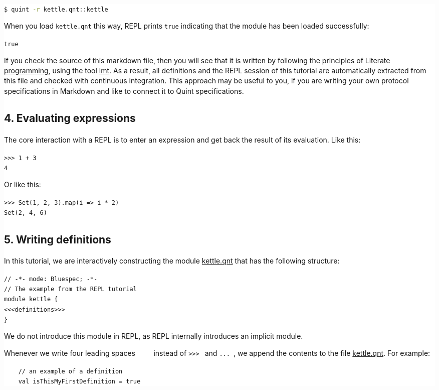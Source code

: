 ```sh
$ quint -r kettle.qnt::kettle
```

When you load `kettle.qnt` this way, REPL prints `true` indicating that the
module has been loaded successfully:

```quint ./repl/replTest.txt +=
true

```

If you check the source of this markdown file, then you will see that it is
written by following the principles of [Literate programming][], using the tool
[lmt][]. As a result, all definitions and the REPL session of this tutorial are
automatically extracted from this file and checked with continuous integration.
This approach may be useful to you, if you are writing your own protocol
specifications in Markdown and like to connect it to Quint specifications.

## 4. Evaluating expressions

The core interaction with a REPL is to enter an expression and get back the
result of its evaluation. Like this:

```quint ./repl/replTest.txt +=
>>> 1 + 3
4
```

Or like this:

```quint ./repl/replTest.txt +=
>>> Set(1, 2, 3).map(i => i * 2)
Set(2, 4, 6)
```

## 5. Writing definitions

In this tutorial, we are interactively constructing the module
[kettle.qnt](./kettle.qnt) that has the following structure:

```quint ./repl/kettle.qnt +=
// -*- mode: Bluespec; -*-
// The example from the REPL tutorial
module kettle {
<<<definitions>>>
}
```

We do not introduce this module in REPL, as REPL internally introduces an
implicit module.

Whenever we write four leading spaces `    ` instead of `>>> ` and `... `, we
append the contents to the file [kettle.qnt](./kettle.qnt). For example:

```quint "definitions" +=
    // an example of a definition
    val isThisMyFirstDefinition = true
```


[quint repository]: https://github.com/informalsystems/quint
[ts-node]: https://github.com/TypeStrong/ts-node
[REPL]: https://en.wikipedia.org/wiki/Read%E2%80%93eval%E2%80%93print_loop
[state machine]: https://en.wikipedia.org/wiki/UML_state_machine
[VSCode Plugin]: https://marketplace.visualstudio.com/items?itemName=informal.quint-vscode
[Literate programming]: https://en.wikipedia.org/wiki/Literate_programming
[lmt]: https://github.com/driusan/lmt
[Tutorial 3]: lessons/coin